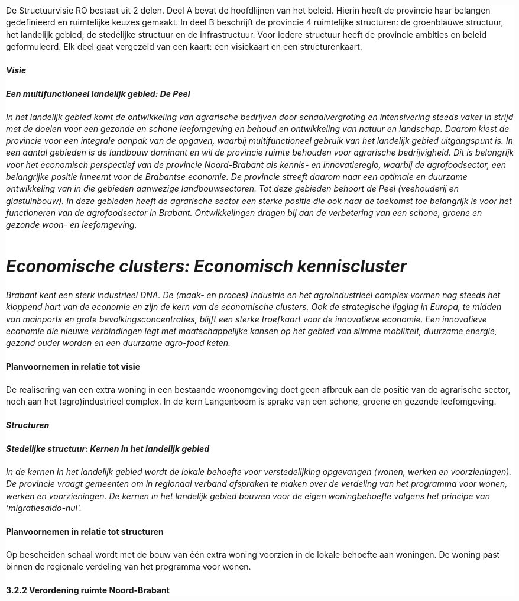 De Structuurvisie RO bestaat uit 2 delen. Deel A bevat de hoofdlijnen van het beleid. Hierin heeft de provincie haar belangen gedefinieerd en ruimtelijke keuzes gemaakt. In deel B beschrijft de provincie 4 ruimtelijke structuren: de groenblauwe structuur, het landelijk gebied, de stedelijke structuur en de infrastructuur. Voor iedere structuur heeft de provincie ambities en beleid geformuleerd. Elk deel gaat vergezeld van een kaart: een visiekaart en een structurenkaart.

#### *Visie*

#### *Een multifunctioneel landelijk gebied: De Peel*

*In het landelijk gebied komt de ontwikkeling van agrarische bedrijven door schaalvergroting en intensivering steeds vaker in strijd met de doelen voor een gezonde en schone leefomgeving en behoud en ontwikkeling van natuur en landschap. Daarom kiest de provincie voor een integrale aanpak van de opgaven, waarbij multifunctioneel gebruik van het landelijk gebied uitgangspunt is. In een aantal gebieden is de landbouw dominant en wil de provincie ruimte behouden voor agrarische bedrijvigheid. Dit is belangrijk voor het economisch perspectief van de provincie Noord-Brabant als kennis- en innovatieregio, waarbij de agrofoodsector, een belangrijke positie inneemt voor de Brabantse economie. De provincie streeft daarom naar een optimale en duurzame ontwikkeling van in die gebieden aanwezige landbouwsectoren. Tot deze gebieden behoort de Peel (veehouderij en glastuinbouw). In deze gebieden heeft de agrarische sector een sterke positie die ook naar de toekomst toe belangrijk is voor het functioneren van de agrofoodsector in Brabant. Ontwikkelingen dragen bij aan de verbetering van een schone, groene en gezonde woon- en leefomgeving.*

# *Economische clusters: Economisch kenniscluster*

*Brabant kent een sterk industrieel DNA. De (maak- en proces) industrie en het agroindustrieel complex vormen nog steeds het kloppend hart van de economie en zijn de kern van de economische clusters. Ook de strategische ligging in Europa, te midden van mainports en grote bevolkingsconcentraties, blijft een sterke troefkaart voor de innovatieve economie. Een innovatieve economie die nieuwe verbindingen legt met maatschappelijke kansen op het gebied van slimme mobiliteit, duurzame energie, gezond ouder worden en een duurzame agro-food keten.*

#### Planvoornemen in relatie tot visie

De realisering van een extra woning in een bestaande woonomgeving doet geen afbreuk aan de positie van de agrarische sector, noch aan het (agro)industrieel complex. In de kern Langenboom is sprake van een schone, groene en gezonde leefomgeving.

#### *Structuren*

#### *Stedelijke structuur: Kernen in het landelijk gebied*

*In de kernen in het landelijk gebied wordt de lokale behoefte voor verstedelijking opgevangen (wonen, werken en voorzieningen). De provincie vraagt gemeenten om in regionaal verband afspraken te maken over de verdeling van het programma voor wonen, werken en voorzieningen. De kernen in het landelijk gebied bouwen voor de eigen woningbehoefte volgens het principe van 'migratiesaldo-nul'.*

#### Planvoornemen in relatie tot structuren

Op bescheiden schaal wordt met de bouw van één extra woning voorzien in de lokale behoefte aan woningen. De woning past binnen de regionale verdeling van het programma voor wonen.

#### 3.2.2 Verordening ruimte Noord-Brabant

